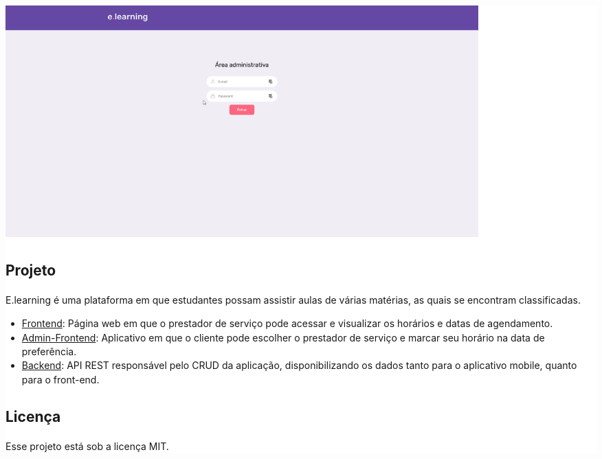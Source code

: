   <img alt="elearning" src=".github/admin-frontend.gif" width="80%">
</p>

## Projeto

E.learning é uma plataforma em que estudantes possam assistir aulas de várias matérias, as quais se encontram classificadas.

- [Frontend](https://github.com/Jeronymoo/elearning-frontend): Página web em que o prestador de serviço pode acessar e visualizar os horários e datas de agendamento.
- [Admin-Frontend](https://github.com/Jeronymoo/elearning-admin-frontend): Aplicativo em que o cliente pode escolher o prestador de serviço e marcar seu horário na data de preferência.
- [Backend](https://github.com/Jeronymoo/elearning-backend): API REST responsável pelo CRUD da aplicação, disponibilizando os dados tanto para o aplicativo mobile, quanto para o front-end.

## Licença

Esse projeto está sob a licença MIT.
